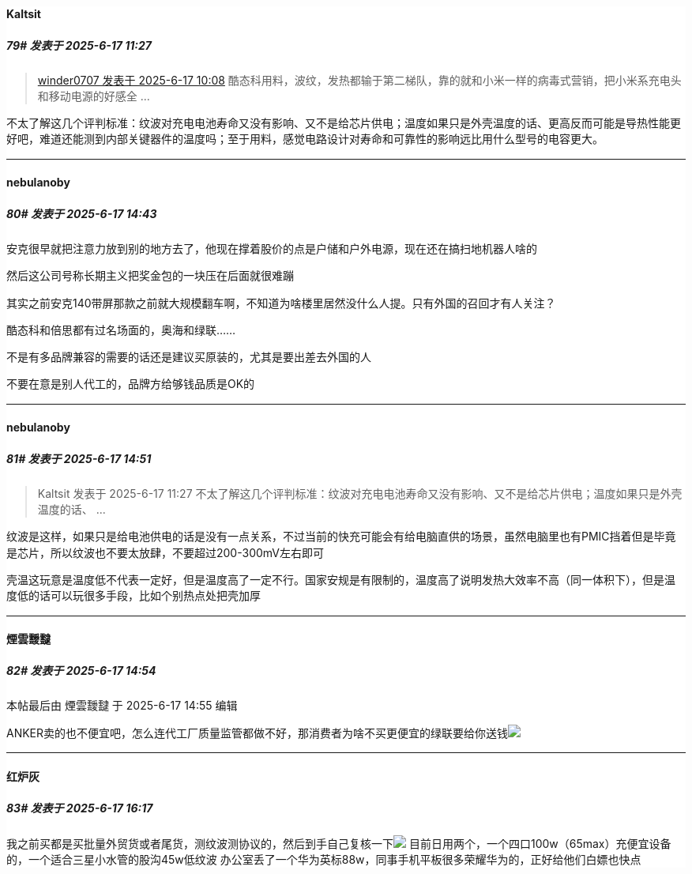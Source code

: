 ####  Kaltsit  
##### 79#       发表于 2025-6-17 11:27

<blockquote><a href="httphttps://stage1st.com/2b/forum.php?mod=redirect&amp;goto=findpost&amp;pid=67952019&amp;ptid=2253793" target="_blank">winder0707 发表于 2025-6-17 10:08</a>
酷态科用料，波纹，发热都输于第二梯队，靠的就和小米一样的病毒式营销，把小米系充电头和移动电源的好感全 ...</blockquote>
不太了解这几个评判标准：纹波对充电电池寿命又没有影响、又不是给芯片供电；温度如果只是外壳温度的话、更高反而可能是导热性能更好吧，难道还能测到内部关键器件的温度吗；至于用料，感觉电路设计对寿命和可靠性的影响远比用什么型号的电容更大。


*****

####  nebulanoby  
##### 80#       发表于 2025-6-17 14:43

安克很早就把注意力放到别的地方去了，他现在撑着股价的点是户储和户外电源，现在还在搞扫地机器人啥的

然后这公司号称长期主义把奖金包的一块压在后面就很难蹦

其实之前安克140带屏那款之前就大规模翻车啊，不知道为啥楼里居然没什么人提。只有外国的召回才有人关注？

酷态科和倍思都有过名场面的，奥海和绿联……

不是有多品牌兼容的需要的话还是建议买原装的，尤其是要出差去外国的人

不要在意是别人代工的，品牌方给够钱品质是OK的


*****

####  nebulanoby  
##### 81#       发表于 2025-6-17 14:51

<blockquote>Kaltsit 发表于 2025-6-17 11:27
不太了解这几个评判标准：纹波对充电电池寿命又没有影响、又不是给芯片供电；温度如果只是外壳温度的话、 ...</blockquote>
纹波是这样，如果只是给电池供电的话是没有一点关系，不过当前的快充可能会有给电脑直供的场景，虽然电脑里也有PMIC挡着但是毕竟是芯片，所以纹波也不要太放肆，不要超过200-300mV左右即可

壳温这玩意是温度低不代表一定好，但是温度高了一定不行。国家安规是有限制的，温度高了说明发热大效率不高（同一体积下），但是温度低的话可以玩很多手段，比如个别热点处把壳加厚

*****

####  煙雲靉靆  
##### 82#       发表于 2025-6-17 14:54

 本帖最后由 煙雲靉靆 于 2025-6-17 14:55 编辑 

ANKER卖的也不便宜吧，怎么连代工厂质量监管都做不好，那消费者为啥不买更便宜的绿联要给你送钱<img src="https://static.stage1st.com/image/smiley/face2017/017.png" referrerpolicy="no-referrer">


*****

####  红炉灰  
##### 83#       发表于 2025-6-17 16:17

我之前买都是买批量外贸货或者尾货，测纹波测协议的，然后到手自己复核一下<img src="https://static.stage1st.com/image/smiley/face2017/002.png" referrerpolicy="no-referrer">
目前日用两个，一个四口100w（65max）充便宜设备的，一个适合三星小水管的股沟45w低纹波
办公室丢了一个华为英标88w，同事手机平板很多荣耀华为的，正好给他们白嫖也快点
